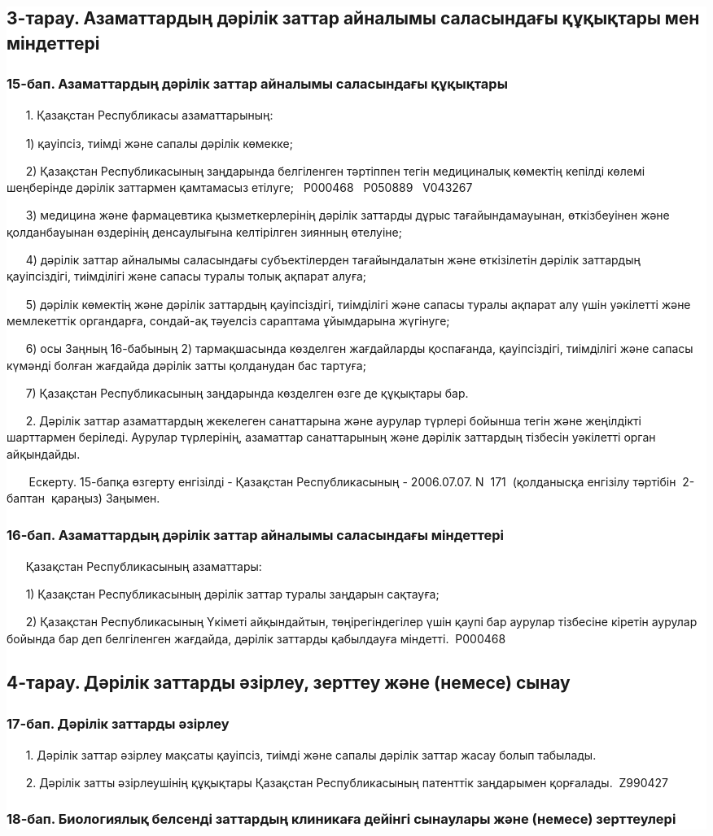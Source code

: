 ## 3-тарау. Азаматтардың дәрілік заттар айналымы саласындағы құқықтары мен міндеттері

### 15-бап. Азаматтардың дәрiлiк заттар айналымы саласындағы құқықтары

      1. Қазақстан Республикасы азаматтарының:

      1) қауiпсiз, тиiмдi және сапалы дәрiлiк көмекке;

      2) Қазақстан Республикасының заңдарында белгiленген тәртiппен тегiн медициналық көмектiң кепiлдi көлемi шеңберiнде дәрiлiк заттармен қамтамасыз етiлуге;   P000468   P050889   V043267

      3) медицина және фармацевтика қызметкерлерiнiң дәрiлiк заттарды дұрыс тағайындамауынан, өткiзбеуiнен және қолданбауынан өздерiнiң денсаулығына келтiрiлген зиянның өтелуiне;

      4) дәрiлiк заттар айналымы саласындағы субъектiлерден тағайындалатын және өткiзiлетiн дәрiлiк заттардың қауiпсiздiгі, тиiмдiлiгі және сапасы туралы толық ақпарат алуға;

      5) дәрiлiк көмектiң және дәрiлiк заттардың қауіпсiздiгі, тиiмдiлiгі және сапасы туралы ақпарат алу үшiн уәкiлеттi және мемлекеттiк органдарға, сондай-ақ тәуелсiз сараптама ұйымдарына жүгiнуге;

      6) осы Заңның 16-бабының 2) тармақшасында көзделген жағдайларды қоспағанда, қауiпсiздiгi, тиiмдiлiгi және сапасы күмәндi болған жағдайда дәрiлiк затты қолданудан бас тартуға;

      7) Қазақстан Республикасының заңдарында көзделген өзге де құқықтары бар.

      2. Дәрiлiк заттар азаматтардың жекелеген санаттарына және аурулар түрлерi бойынша тегiн және жеңiлдiктi шарттармен берiледi. Аурулар түрлерiнiң, азаматтар санаттарының және дәрiлiк заттардың тiзбесiн уәкiлеттi орган айқындайды.

       Ескерту. 15-бапқа өзгерту енгізілді - Қазақстан Республикасының - 2006.07.07. N   171   (қолданысқа енгізілу тәртібін   2-баптан   қараңыз) Заңымен.

### 16-бап. Азаматтардың дәрiлiк заттар айналымы саласындағы мiндеттерi

      Қазақстан Республикасының азаматтары:

      1) Қазақстан Республикасының дәрiлiк заттар туралы заңдарын сақтауға;

      2) Қазақстан Республикасының Yкiметi айқындайтын, төңірегіндегілер үшiн қаупi бар аурулар тiзбесiне кiретiн аурулар бойында бар деп белгiленген жағдайда, дәрiлiк заттарды қабылдауға мiндетті.  P000468

## 4-тарау. Дәрілік заттарды әзірлеу, зерттеу және (немесе) сынау

### 17-бап. Дәрiлiк заттарды әзiрлеу

      1. Дәрiлiк заттар әзiрлеу мақсаты қауiпсiз, тиiмдi және сапалы дәрiлiк заттар жасау болып табылады.

      2. Дәрiлiк затты әзiрлеушiнiң құқықтары Қазақстан Республикасының патенттiк заңдарымен қорғалады.  Z990427

### 18-бап. Биологиялық белсендi заттардың клиникаға дейiнгi сынаулары және (немесе) зерттеулерi
